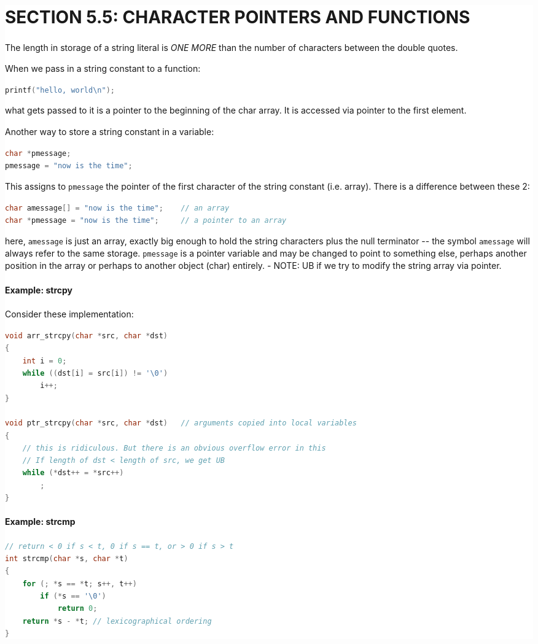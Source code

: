 # SECTION 5.5: CHARACTER POINTERS AND FUNCTIONS
The length in storage of a string literal is *ONE MORE*  than the number of
characters between the double quotes.

When we pass in a string constant to a function:
```c
printf("hello, world\n"); 
```
what gets passed to it is a pointer to the beginning of the char array. It is
accessed via pointer to the first element.

Another way to store a string constant in a variable:
```c
char *pmessage;
pmessage = "now is the time";
```
This assigns to `pmessage` the pointer of the first character of the string
constant (i.e. array). There is a difference between these 2:
```c
char amessage[] = "now is the time";    // an array
char *pmessage = "now is the time";     // a pointer to an array
```
here, `amessage` is just an array, exactly big enough to hold the string
characters plus the null terminator -- the symbol `amessage` will always refer
to the same storage. `pmessage` is a pointer variable and may be changed to
point to something else, perhaps another position in the array or perhaps to
another object (char) entirely.
    - NOTE: UB if we try to modify the string array via pointer.

#### Example: strcpy
Consider these implementation:
```c
void arr_strcpy(char *src, char *dst)
{
    int i = 0;
    while ((dst[i] = src[i]) != '\0')
        i++;
}

void ptr_strcpy(char *src, char *dst)   // arguments copied into local variables
{
    // this is ridiculous. But there is an obvious overflow error in this
    // If length of dst < length of src, we get UB
    while (*dst++ = *src++)
        ;
}
```
#### Example: strcmp
```c
// return < 0 if s < t, 0 if s == t, or > 0 if s > t
int strcmp(char *s, char *t)
{
    for (; *s == *t; s++, t++)
        if (*s == '\0')
            return 0;
    return *s - *t; // lexicographical ordering
}
```
